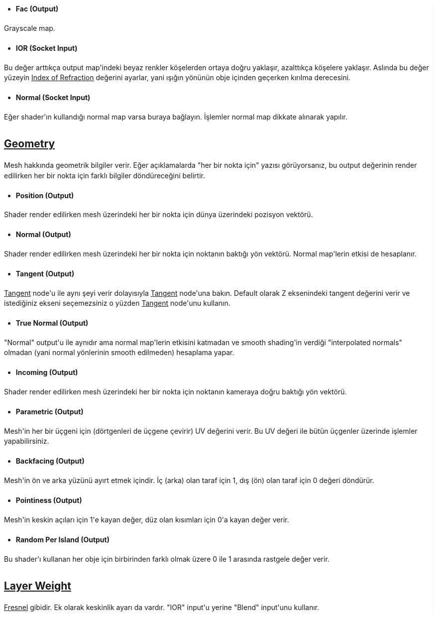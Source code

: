 
* #### Fac (Output)
Grayscale map.

* #### IOR (Socket Input)
Bu değer arttıkça output map'indeki beyaz renkler köşelerden ortaya doğru yaklaşır, azalttıkça köşelere yaklaşır. Aslında bu değer yüzeyin [Index of Refraction](https://en.wikipedia.org/wiki/Refractive_index) değerini ayarlar, yani ışığın yönünün obje içinden geçerken kırılma derecesini.

* #### Normal (Socket Input)
Eğer shader'ın kullandığı normal map varsa buraya bağlayın. İşlemler normal map dikkate alınarak yapılır.



## [Geometry](https://docs.blender.org/manual/en/latest/render/shader_nodes/input/geometry.html)
Mesh hakkında geometrik bilgiler verir. Eğer açıklamalarda "her bir nokta için" yazısı görüyorsanız, bu output değerinin render edilirken her bir nokta için farklı bilgiler döndüreceğini belirtir.


* #### Position (Output)
Shader render edilirken mesh üzerindeki her bir nokta için dünya üzerindeki pozisyon vektörü.

* #### Normal (Output)
Shader render edilirken mesh üzerindeki her bir nokta için noktanın baktığı yön vektörü. Normal map'lerin etkisi de hesaplanır.

* #### Tangent (Output)
[Tangent](#tangent) node'u ile aynı şeyi verir dolayısıyla [Tangent](#tangent) node'una bakın. Default olarak Z eksenindeki tangent değerini verir ve istediğiniz ekseni seçemezsiniz o yüzden [Tangent](#tangent) node'unu kullanın.

* #### True Normal (Output)
"Normal" output'u ile aynıdır ama normal map'lerin etkisini katmadan ve smooth shading'in verdiği "interpolated normals" olmadan (yani normal yönlerinin smooth edilmeden) hesaplama yapar.

* #### Incoming (Output)
Shader render edilirken mesh üzerindeki her bir nokta için noktanın kameraya doğru baktığı yön vektörü.

* #### Parametric (Output)
Mesh'in her bir üçgeni için (dörtgenleri de üçgene çevirir) UV değerini verir. Bu UV değeri ile bütün üçgenler üzerinde işlemler yapabilirsiniz.

* #### Backfacing (Output)
Mesh'in ön ve arka yüzünü ayırt etmek içindir. İç (arka) olan taraf için 1, dış (ön) olan taraf için 0 değeri döndürür.

* #### Pointiness (Output)
Mesh'in keskin açıları için 1'e kayan değer, düz olan kısımları için 0'a kayan değer verir.

* #### Random Per Island (Output)
Bu shader'ı kullanan her obje için birbirinden farklı olmak üzere 0 ile 1 arasında rastgele değer verir.



## [Layer Weight](https://docs.blender.org/manual/en/latest/render/shader_nodes/input/layer_weight.html)
[Fresnel](#fresnel) gibidir. Ek olarak keskinlik ayarı da vardır. "IOR" input'u yerine "Blend" input'unu kullanır.
